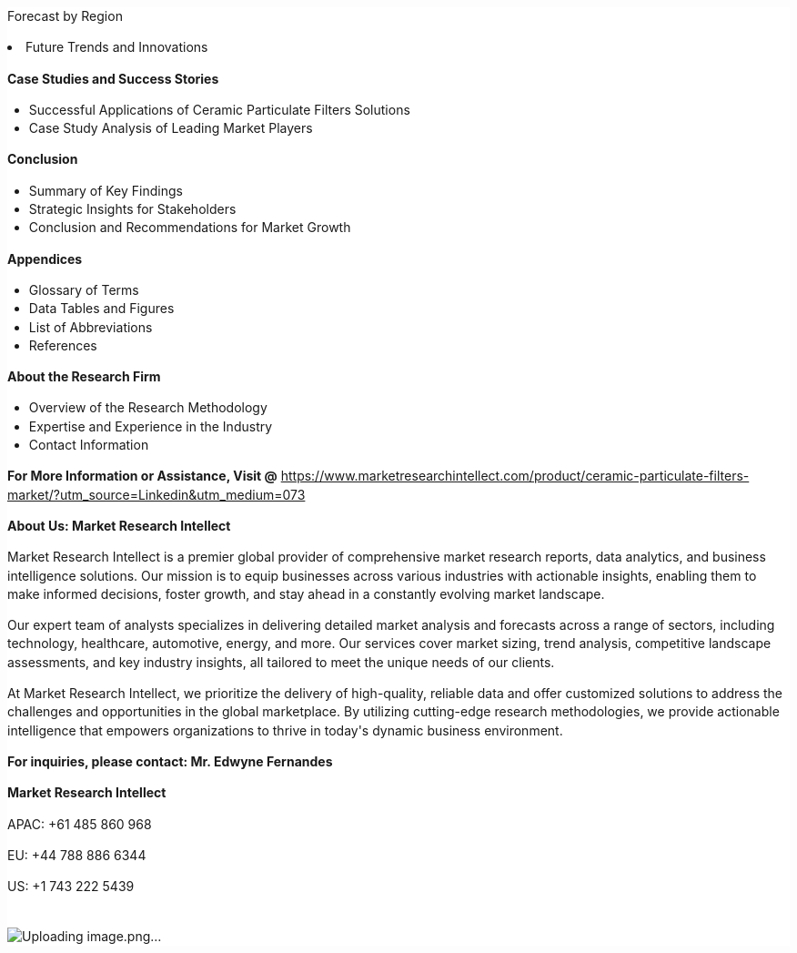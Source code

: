 Forecast by Region</li><li>Future Trends and Innovations</li></ul><p><strong>Case Studies and Success Stories</strong></p><ul><li>Successful Applications of Ceramic Particulate Filters Solutions</li><li>Case Study Analysis of Leading Market Players</li></ul><p><strong>Conclusion</strong></p><ul><li>Summary of Key Findings</li><li>Strategic Insights for Stakeholders</li><li>Conclusion and Recommendations for Market Growth</li></ul><p><strong>Appendices</strong></p><ul><li>Glossary of Terms</li><li>Data Tables and Figures</li><li>List of Abbreviations</li><li>References</li></ul><p><strong>About the Research Firm</strong></p><ul><li>Overview of the Research Methodology</li><li>Expertise and Experience in the Industry</li><li>Contact Information</li></ul></div><div class="article-main__content" data-test-id="publishing-text-block"><p><span class="font-[700]"><strong>For More Information or Assistance, Visit @</strong>&nbsp;<a href="https://www.marketresearchintellect.com/product/ceramic-particulate-filters-market/?utm_source=Linkedin&utm_medium=073">https://www.marketresearchintellect.com/product/ceramic-particulate-filters-market/?utm_source=Linkedin&utm_medium=073</a></span></p><p><strong>About Us: Market Research Intellect</strong></p><p>Market Research Intellect is a premier global provider of comprehensive market research reports, data analytics, and business intelligence solutions. Our mission is to equip businesses across various industries with actionable insights, enabling them to make informed decisions, foster growth, and stay ahead in a constantly evolving market landscape.</p><p>Our expert team of analysts specializes in delivering detailed market analysis and forecasts across a range of sectors, including technology, healthcare, automotive, energy, and more. Our services cover market sizing, trend analysis, competitive landscape assessments, and key industry insights, all tailored to meet the unique needs of our clients.</p><p>At Market Research Intellect, we prioritize the delivery of high-quality, reliable data and offer customized solutions to address the challenges and opportunities in the global marketplace. By utilizing cutting-edge research methodologies, we provide actionable intelligence that empowers organizations to thrive in today's dynamic business environment.</p><p><strong>For inquiries, please contact: Mr. Edwyne Fernandes</strong></p><p><strong>Market Research Intellect</strong></p><p>APAC: +61 485 860 968</p><p>EU: +44 788 886 6344</p><p>US: +1 743 222 5439</p></div><div class="article-main__content" data-test-id="publishing-text-block">&nbsp;</div>
![Uploading image.png…]()

